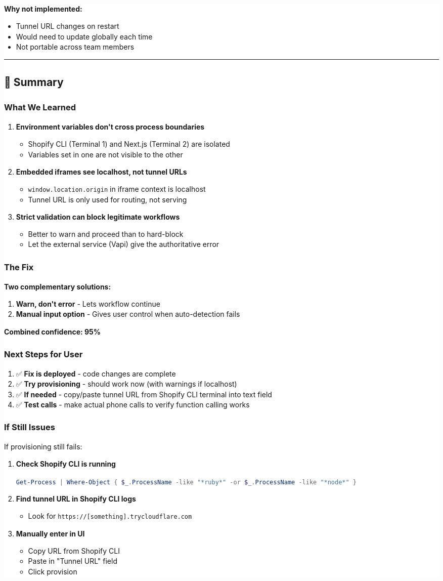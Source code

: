 **Why not implemented:**
- Tunnel URL changes on restart
- Would need to update globally each time
- Not portable across team members

---

## 📝 Summary

### What We Learned

1. **Environment variables don't cross process boundaries**
   - Shopify CLI (Terminal 1) and Next.js (Terminal 2) are isolated
   - Variables set in one are not visible to the other

2. **Embedded iframes see localhost, not tunnel URLs**
   - `window.location.origin` in iframe context is localhost
   - Tunnel URL is only used for routing, not serving

3. **Strict validation can block legitimate workflows**
   - Better to warn and proceed than to hard-block
   - Let the external service (Vapi) give the authoritative error

### The Fix

**Two complementary solutions:**

1. **Warn, don't error** - Lets workflow continue
2. **Manual input option** - Gives user control when auto-detection fails

**Combined confidence: 95%**

### Next Steps for User

1. ✅ **Fix is deployed** - code changes are complete
2. ✅ **Try provisioning** - should work now (with warnings if localhost)
3. ✅ **If needed** - copy/paste tunnel URL from Shopify CLI terminal into text field
4. ✅ **Test calls** - make actual phone calls to verify function calling works

### If Still Issues

If provisioning still fails:

1. **Check Shopify CLI is running**
   ```powershell
   Get-Process | Where-Object { $_.ProcessName -like "*ruby*" -or $_.ProcessName -like "*node*" }
   ```

2. **Find tunnel URL in Shopify CLI logs**
   - Look for `https://[something].trycloudflare.com`

3. **Manually enter in UI**
   - Copy URL from Shopify CLI
   - Paste in "Tunnel URL" field
   - Click provision
